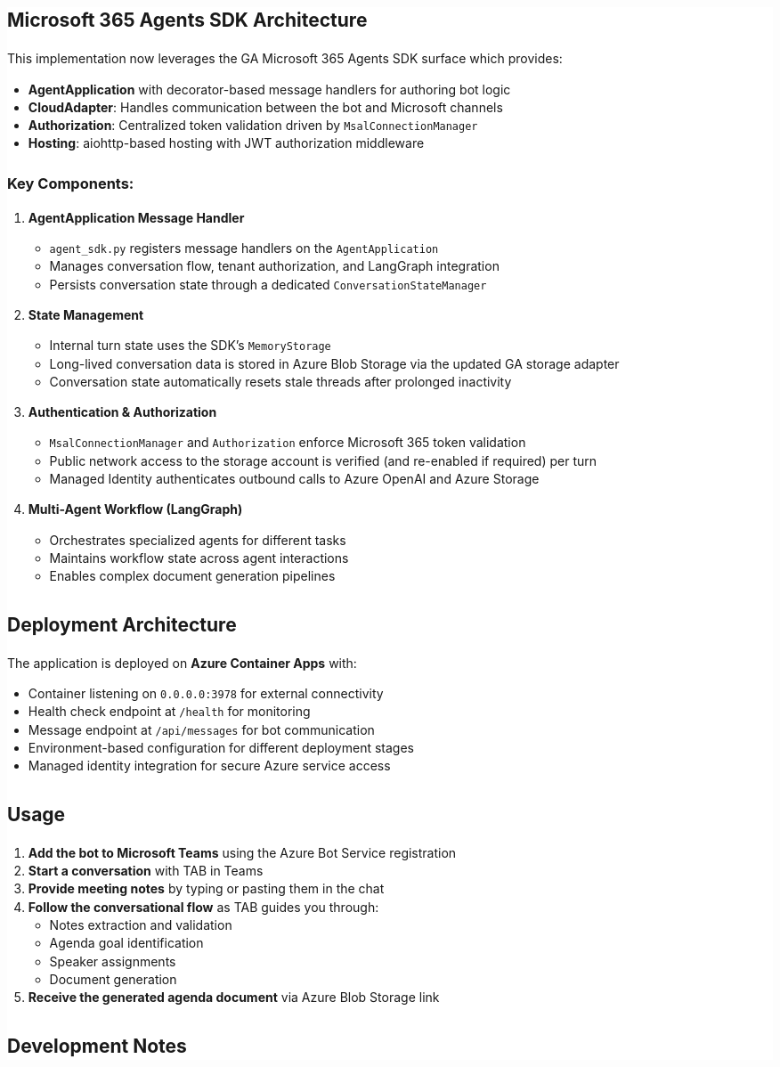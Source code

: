 ## Microsoft 365 Agents SDK Architecture

This implementation now leverages the GA Microsoft 365 Agents SDK surface which provides:
- **AgentApplication** with decorator-based message handlers for authoring bot logic
- **CloudAdapter**: Handles communication between the bot and Microsoft channels
- **Authorization**: Centralized token validation driven by `MsalConnectionManager`
- **Hosting**: aiohttp-based hosting with JWT authorization middleware

### Key Components:

1. **AgentApplication Message Handler**
   - `agent_sdk.py` registers message handlers on the `AgentApplication`
   - Manages conversation flow, tenant authorization, and LangGraph integration
   - Persists conversation state through a dedicated `ConversationStateManager`

2. **State Management**
   - Internal turn state uses the SDK’s `MemoryStorage`
   - Long-lived conversation data is stored in Azure Blob Storage via the updated GA storage adapter
   - Conversation state automatically resets stale threads after prolonged inactivity

3. **Authentication & Authorization**
   - `MsalConnectionManager` and `Authorization` enforce Microsoft 365 token validation
   - Public network access to the storage account is verified (and re-enabled if required) per turn
   - Managed Identity authenticates outbound calls to Azure OpenAI and Azure Storage

4. **Multi-Agent Workflow (LangGraph)**
   - Orchestrates specialized agents for different tasks
   - Maintains workflow state across agent interactions
   - Enables complex document generation pipelines

## Deployment Architecture

The application is deployed on **Azure Container Apps** with:
- Container listening on `0.0.0.0:3978` for external connectivity
- Health check endpoint at `/health` for monitoring
- Message endpoint at `/api/messages` for bot communication
- Environment-based configuration for different deployment stages
- Managed identity integration for secure Azure service access

## Usage

1. **Add the bot to Microsoft Teams** using the Azure Bot Service registration
2. **Start a conversation** with TAB in Teams
3. **Provide meeting notes** by typing or pasting them in the chat
4. **Follow the conversational flow** as TAB guides you through:
   - Notes extraction and validation
   - Agenda goal identification
   - Speaker assignments
   - Document generation
5. **Receive the generated agenda document** via Azure Blob Storage link

## Development Notes
